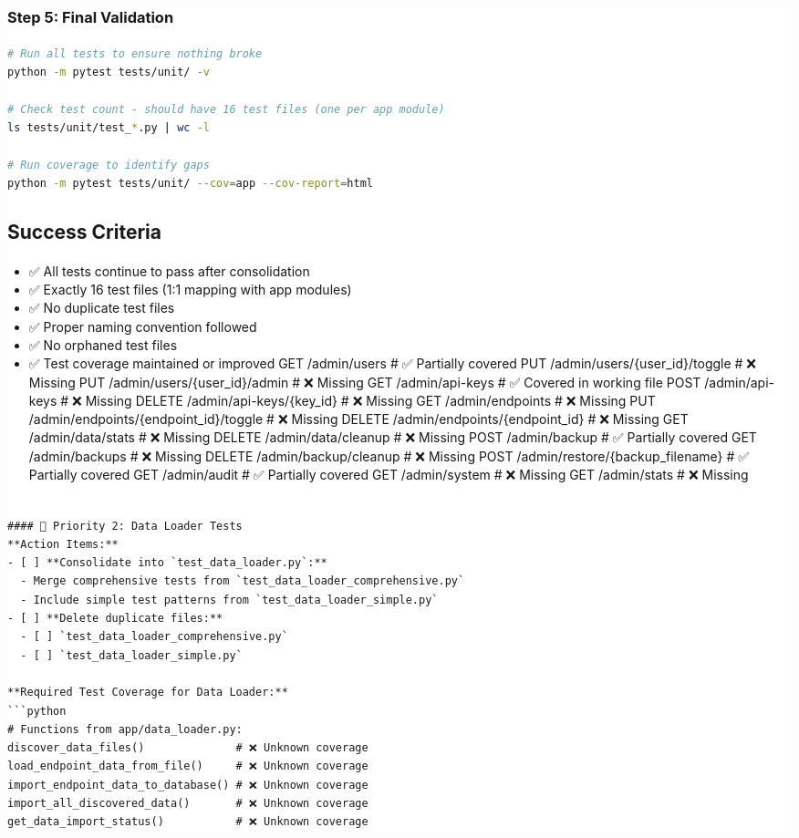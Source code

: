 ### Step 5: Final Validation

```bash
# Run all tests to ensure nothing broke
python -m pytest tests/unit/ -v

# Check test count - should have 16 test files (one per app module)
ls tests/unit/test_*.py | wc -l

# Run coverage to identify gaps
python -m pytest tests/unit/ --cov=app --cov-report=html
```

## Success Criteria

- ✅ All tests continue to pass after consolidation
- ✅ Exactly 16 test files (1:1 mapping with app modules)
- ✅ No duplicate test files
- ✅ Proper naming convention followed
- ✅ No orphaned test files
- ✅ Test coverage maintained or improved
GET /admin/users                    # ✅ Partially covered
PUT /admin/users/{user_id}/toggle   # ❌ Missing
PUT /admin/users/{user_id}/admin    # ❌ Missing
GET /admin/api-keys                 # ✅ Covered in working file
POST /admin/api-keys               # ❌ Missing
DELETE /admin/api-keys/{key_id}    # ❌ Missing
GET /admin/endpoints               # ❌ Missing
PUT /admin/endpoints/{endpoint_id}/toggle  # ❌ Missing
DELETE /admin/endpoints/{endpoint_id}      # ❌ Missing
GET /admin/data/stats              # ❌ Missing
DELETE /admin/data/cleanup         # ❌ Missing
POST /admin/backup                 # ✅ Partially covered
GET /admin/backups                 # ❌ Missing
DELETE /admin/backup/cleanup       # ❌ Missing
POST /admin/restore/{backup_filename}  # ✅ Partially covered
GET /admin/audit                   # ✅ Partially covered
GET /admin/system                  # ❌ Missing
GET /admin/stats                   # ❌ Missing
```

#### 🔴 Priority 2: Data Loader Tests
**Action Items:**
- [ ] **Consolidate into `test_data_loader.py`:**
  - Merge comprehensive tests from `test_data_loader_comprehensive.py`
  - Include simple test patterns from `test_data_loader_simple.py`
- [ ] **Delete duplicate files:**
  - [ ] `test_data_loader_comprehensive.py`
  - [ ] `test_data_loader_simple.py`

**Required Test Coverage for Data Loader:**
```python
# Functions from app/data_loader.py:
discover_data_files()              # ❌ Unknown coverage
load_endpoint_data_from_file()     # ❌ Unknown coverage
import_endpoint_data_to_database() # ❌ Unknown coverage
import_all_discovered_data()       # ❌ Unknown coverage
get_data_import_status()           # ❌ Unknown coverage
```
